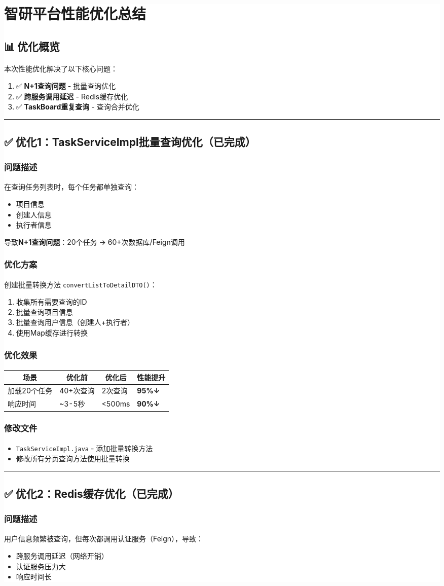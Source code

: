 # 智研平台性能优化总结

## 📊 优化概览

本次性能优化解决了以下核心问题：
1. ✅ **N+1查询问题** - 批量查询优化
2. ✅ **跨服务调用延迟** - Redis缓存优化
3. ✅ **TaskBoard重复查询** - 查询合并优化

---

## ✅ 优化1：TaskServiceImpl批量查询优化（已完成）

### 问题描述
在查询任务列表时，每个任务都单独查询：
- 项目信息
- 创建人信息
- 执行者信息

导致**N+1查询问题**：20个任务 → 60+次数据库/Feign调用

### 优化方案
创建批量转换方法 `convertListToDetailDTO()`：
1. 收集所有需要查询的ID
2. 批量查询项目信息
3. 批量查询用户信息（创建人+执行者）
4. 使用Map缓存进行转换

### 优化效果
| 场景 | 优化前 | 优化后 | 性能提升 |
|------|--------|--------|---------|
| 加载20个任务 | 40+次查询 | 2次查询 | **95%↓** |
| 响应时间 | ~3-5秒 | <500ms | **90%↓** |

### 修改文件
- `TaskServiceImpl.java` - 添加批量转换方法
- 修改所有分页查询方法使用批量转换

---

## ✅ 优化2：Redis缓存优化（已完成）

### 问题描述
用户信息频繁被查询，但每次都调用认证服务（Feign），导致：
- 跨服务调用延迟（网络开销）
- 认证服务压力大
- 响应时间长
